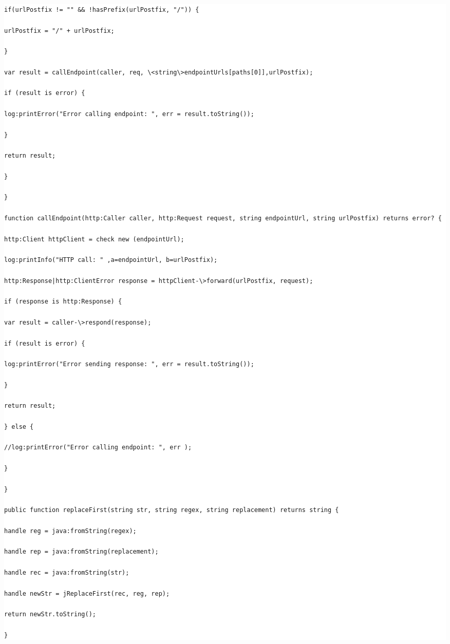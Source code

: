 ```
if(urlPostfix != "" && !hasPrefix(urlPostfix, "/")) {

urlPostfix = "/" + urlPostfix;

}

var result = callEndpoint(caller, req, \<string\>endpointUrls[paths[0]],urlPostfix);

if (result is error) {

log:printError("Error calling endpoint: ", err = result.toString());

}

return result;

}

}

function callEndpoint(http:Caller caller, http:Request request, string endpointUrl, string urlPostfix) returns error? {

http:Client httpClient = check new (endpointUrl);

log:printInfo("HTTP call: " ,a=endpointUrl, b=urlPostfix);

http:Response|http:ClientError response = httpClient-\>forward(urlPostfix, request);

if (response is http:Response) {

var result = caller-\>respond(response);

if (result is error) {

log:printError("Error sending response: ", err = result.toString());

}

return result;

} else {

//log:printError("Error calling endpoint: ", err );

}

}

public function replaceFirst(string str, string regex, string replacement) returns string {

handle reg = java:fromString(regex);

handle rep = java:fromString(replacement);

handle rec = java:fromString(str);

handle newStr = jReplaceFirst(rec, reg, rep);

return newStr.toString();

}

```